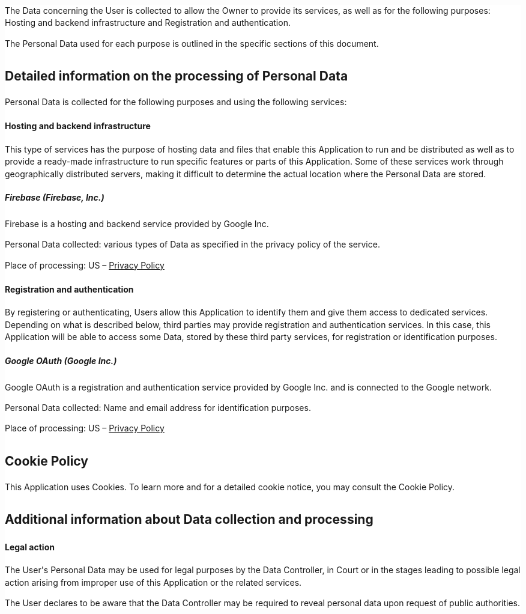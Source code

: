 The Data concerning the User is collected to allow the Owner to provide its services, as well as for the following purposes: Hosting and backend infrastructure and Registration and authentication.

The Personal Data used for each purpose is outlined in the specific sections of this document.

Detailed information on the processing of Personal Data
-------------------------------------------------------

Personal Data is collected for the following purposes and using the following services:

#### Hosting and backend infrastructure

This type of services has the purpose of hosting data and files that enable this Application to run and be distributed as well as to provide a ready-made infrastructure to run specific features or parts of this Application. Some of these services work through geographically distributed servers, making it difficult to determine the actual location where the Personal Data are stored.

##### Firebase (Firebase, Inc.)

Firebase is a hosting and backend service provided by Google Inc.

Personal Data collected: various types of Data as specified in the privacy policy of the service.

Place of processing: US – [Privacy Policy](https://www.firebase.com/terms/privacy-policy.html)


#### Registration and authentication

By registering or authenticating, Users allow this Application to identify them and give them access to dedicated services.
    Depending on what is described below, third parties may provide registration and authentication services. In this case, this Application will be able to access some Data, stored by these third party services, for registration or identification purposes.

##### Google OAuth (Google Inc.)

Google OAuth is a registration and authentication service provided by Google Inc. and is connected to the Google network.

Personal Data collected: Name and email address for identification purposes.

Place of processing: US – [Privacy Policy](https://www.google.com/intl/en/privacy/)

Cookie Policy
-------------

This Application uses Cookies. To learn more and for a detailed cookie notice, you may consult the Cookie Policy.

Additional information about Data collection and processing
-----------------------------------------------------------

#### Legal action

The User's Personal Data may be used for legal purposes by the Data Controller, in Court or in the stages leading to possible legal action arising from improper use of this Application or the related services.

The User declares to be aware that the Data Controller may be required to reveal personal data upon request of public authorities.
